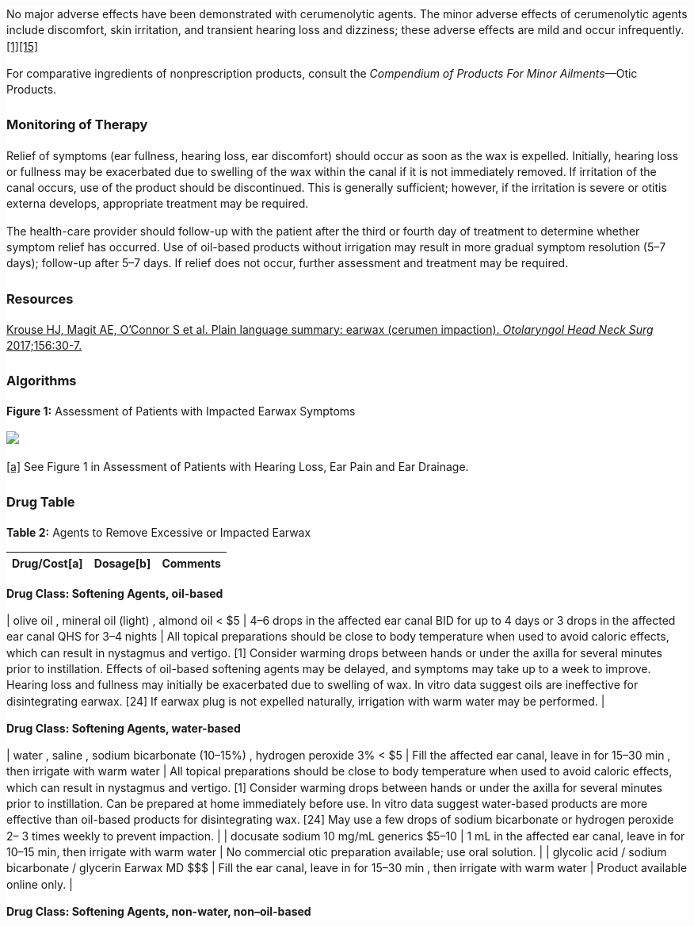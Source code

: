 No major adverse effects have been demonstrated with cerumenolytic agents. The minor adverse effects of cerumenolytic agents include discomfort, skin irritation, and transient hearing loss and dizziness; these adverse effects are mild and occur infrequently.​[[1]](#Schwartz)​[[15]](#Cochrane_EarDropsforWax)

For comparative ingredients of nonprescription products, consult the *Compendium of Products For Minor Ailments*—Otic Products.

### Monitoring of Therapy

Relief of symptoms (ear fullness, hearing loss, ear discomfort) should occur as soon as the wax is expelled. Initially, hearing loss or fullness may be exacerbated due to swelling of the wax within the canal if it is not immediately removed. If irritation of the canal occurs, use of the product should be discontinued. This is generally sufficient; however, if the irritation is severe or otitis externa develops, appropriate treatment may be required.

The health-care provider should follow-up with the patient after the third or fourth day of treatment to determine whether symptom relief has occurred. Use of oil-based products without irrigation may result in more gradual symptom resolution (5–7 days); follow-up after 5–7 days. If relief does not occur, further assessment and treatment may be required.

### Resources

[Krouse HJ, Magit AE, O’Connor S et al. Plain language summary: earwax (cerumen impaction). *Otolaryngol Head Neck Surg* 2017;156:30-7.](https://www.ncbi.nlm.nih.gov/pubmed/28045640)

### Algorithms

**Figure 1:** Assessment of Patients with Impacted Earwax Symptoms

![](images/impactedearwaxpsc_asspatimpearsym.gif)

[[a]](#fnsrc_figfnad364291e800) See Figure 1 in Assessment of Patients with Hearing Loss, Ear Pain and Ear Drainage.

### Drug Table

**Table 2:** Agents to Remove Excessive or Impacted Earwax

| Drug/​Cost[a] | Dosage[b] | Comments |
| --- | --- | --- |

**Drug Class: Softening Agents, oil-based**

| olive oil , mineral oil (light) , almond oil < $5 | 4–6 drops in the affected ear canal BID for up to 4 days or 3 drops in the affected ear canal QHS for 3–4 nights | All topical preparations should be close to body temperature when used to avoid caloric effects, which can result in nystagmus and vertigo.​ [1] Consider warming drops between hands or under the axilla for several minutes prior to instillation. Effects of oil-based softening agents may be delayed, and symptoms may take up to a week to improve. Hearing loss and fullness may initially be exacerbated due to swelling of wax. In vitro data suggest oils are ineffective for disintegrating earwax.​ [24] If earwax plug is not expelled naturally, irrigation with warm water may be performed. |

**Drug Class: Softening Agents, water-based**

| water , saline , sodium bicarbonate (10–15%) , hydrogen peroxide 3% < $5 | Fill the affected ear canal, leave in for 15–30 min , then irrigate with warm water | All topical preparations should be close to body temperature when used to avoid caloric effects, which can result in nystagmus and vertigo.​ [1] Consider warming drops between hands or under the axilla for several minutes prior to instillation. Can be prepared at home immediately before use. In vitro data suggest water-based products are more effective than oil-based products for disintegrating wax.​ [24] May use a few drops of sodium bicarbonate or hydrogen peroxide 2– 3 times weekly to prevent impaction. |
| docusate sodium 10 mg/mL generics $5–10 | 1 mL in the affected ear canal, leave in for 10–15 min, then irrigate with warm water | No commercial otic preparation available; use oral solution. |
| glycolic acid /​ sodium bicarbonate /​ glycerin Earwax MD $$$ | Fill the ear canal, leave in for 15–30 min , then irrigate with warm water | Product available online only. |

**Drug Class: Softening Agents, non-water, non–oil-based**
